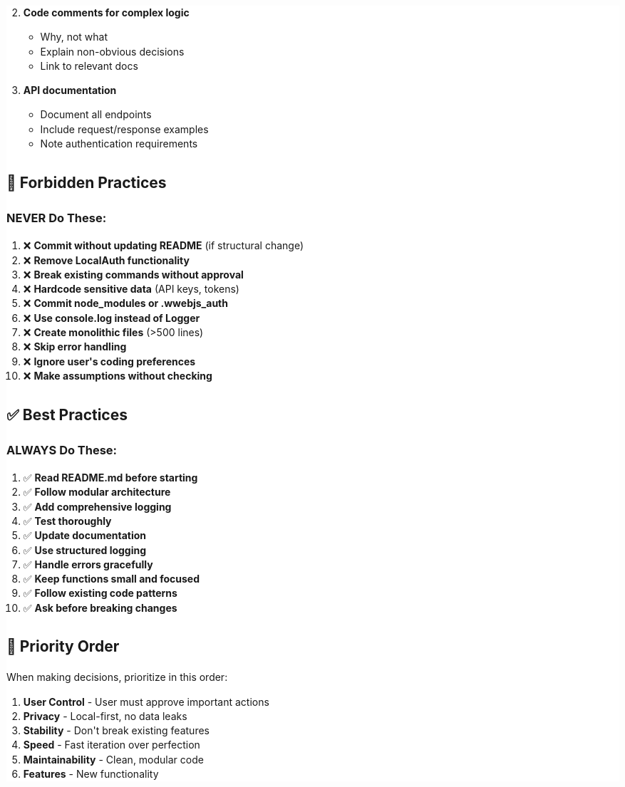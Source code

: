2. **Code comments for complex logic**
   - Why, not what
   - Explain non-obvious decisions
   - Link to relevant docs

3. **API documentation**
   - Document all endpoints
   - Include request/response examples
   - Note authentication requirements

## 🚫 Forbidden Practices

### NEVER Do These:

1. ❌ **Commit without updating README** (if structural change)
2. ❌ **Remove LocalAuth functionality**
3. ❌ **Break existing commands without approval**
4. ❌ **Hardcode sensitive data** (API keys, tokens)
5. ❌ **Commit node_modules or .wwebjs_auth**
6. ❌ **Use console.log instead of Logger**
7. ❌ **Create monolithic files** (>500 lines)
8. ❌ **Skip error handling**
9. ❌ **Ignore user's coding preferences**
10. ❌ **Make assumptions without checking**

## ✅ Best Practices

### ALWAYS Do These:

1. ✅ **Read README.md before starting**
2. ✅ **Follow modular architecture**
3. ✅ **Add comprehensive logging**
4. ✅ **Test thoroughly**
5. ✅ **Update documentation**
6. ✅ **Use structured logging**
7. ✅ **Handle errors gracefully**
8. ✅ **Keep functions small and focused**
9. ✅ **Follow existing code patterns**
10. ✅ **Ask before breaking changes**

## 🎯 Priority Order

When making decisions, prioritize in this order:

1. **User Control** - User must approve important actions
2. **Privacy** - Local-first, no data leaks
3. **Stability** - Don't break existing features
4. **Speed** - Fast iteration over perfection
5. **Maintainability** - Clean, modular code
6. **Features** - New functionality
